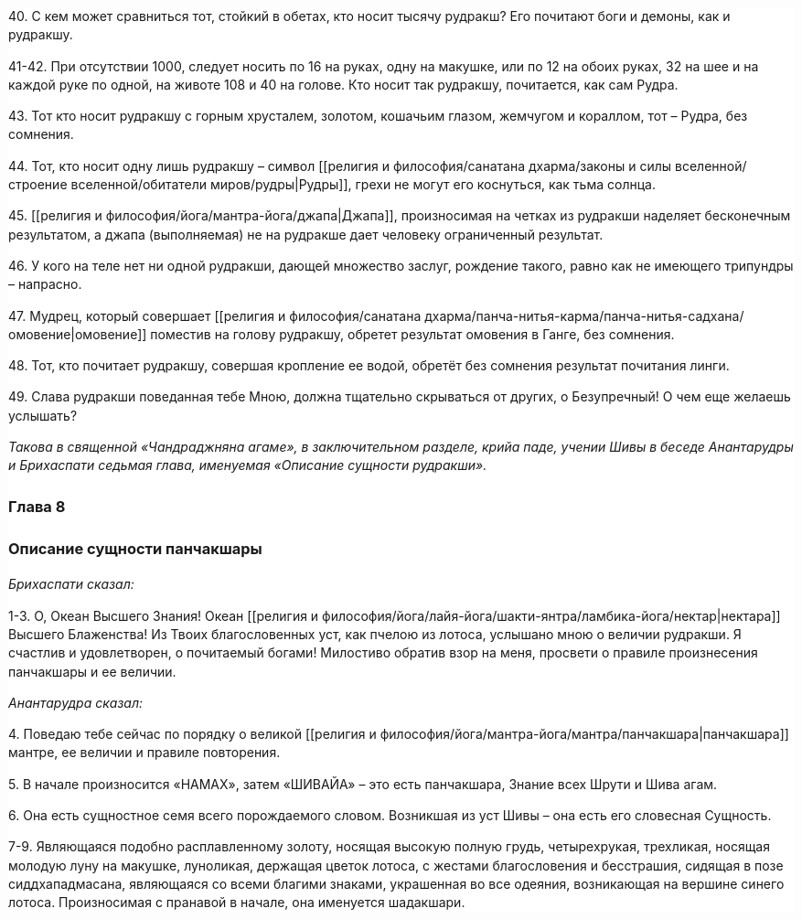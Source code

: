  40\. С кем может сравниться тот, стойкий в обетах, кто носит тысячу рудракш? Его почитают боги и демоны, как и рудракшу.

 41-42\. При отсутствии 1000, следует носить по 16 на руках, одну на макушке, или по 12 на обоих руках, 32 на шее и на каждой руке по одной, на животе 108 и 40 на голове. Кто носит так рудракшу, почитается, как сам Рудра.

 43\. Тот кто носит рудракшу с горным хрусталем, золотом, кошачьим глазом, жемчугом и кораллом, тот – Рудра, без сомнения.

 44\. Тот, кто носит одну лишь рудракшу – символ [[религия и философия/санатана дхарма/законы и силы вселенной/строение вселенной/обитатели миров/рудры|Рудры]], грехи не могут его коснуться, как тьма солнца.

 45\. [[религия и философия/йога/мантра-йога/джапа|Джапа]], произносимая на четках из рудракши наделяет бесконечным результатом, а джапа (выполняемая) не на рудракше дает человеку ограниченный результат.

 46\. У кого на теле нет ни одной рудракши, дающей множество заслуг, рождение такого, равно как не имеющего трипундры – напрасно.

 47\. Мудрец, который совершает [[религия и философия/санатана дхарма/панча-нитья-карма/панча-нитья-садхана/омовение|омовение]] поместив на голову рудракшу, обретет результат омовения в Ганге, без сомнения.

 48\. Тот, кто почитает рудракшу, совершая кропление ее водой, обретёт без сомнения результат почитания линги.

 49\. Слава рудракши поведанная тебе Мною, должна тщательно скрываться от других, о Безупречный! О чем еще желаешь услышать?

 _Такова в священной «Чандраджняна агаме», в заключительном разделе, крийа паде, учении Шивы в беседе Анантарудры и Брихаспати седьмая глава, именуемая «Описание сущности рудракши»._ 

###  Глава 8

###  Описание сущности панчакшары

_Брихаспати сказал:_ 

 1-3\. О, Океан Высшего Знания! Океан [[религия и философия/йога/лайя-йога/шакти-янтра/ламбика-йога/нектар|нектара]] Высшего Блаженства! Из Твоих благословенных уст, как пчелою из лотоса, услышано мною о величии рудракши. Я счастлив и удовлетворен, о почитаемый богами! Милостиво обратив взор на меня, просвети о правиле произнесения панчакшары и ее величии.

_Анантарудра сказал:_ 

 4\. Поведаю тебе сейчас по порядку о великой [[религия и философия/йога/мантра-йога/мантра/панчакшара|панчакшара]] мантре, ее величии и правиле повторения.

 5\. В начале произносится «НАМАХ», затем «ШИВАЙА» – это есть панчакшара, Знание всех Шрути и Шива агам.

 6\. Она есть сущностное семя всего порождаемого словом. Возникшая из уст Шивы – она есть его словесная Сущность.

 7-9\. Являющаяся подобно расплавленному золоту, носящая высокую полную грудь, четырехрукая, трехликая, носящая молодую луну на макушке, луноликая, держащая цветок лотоса, с жестами благословения и бесстрашия, сидящая в позе сиддхападмасана, являющаяся со всеми благими знаками, украшенная во все одеяния, возникающая на вершине синего лотоса. Произносимая с пранавой в начале, она именуется шадакшари.
